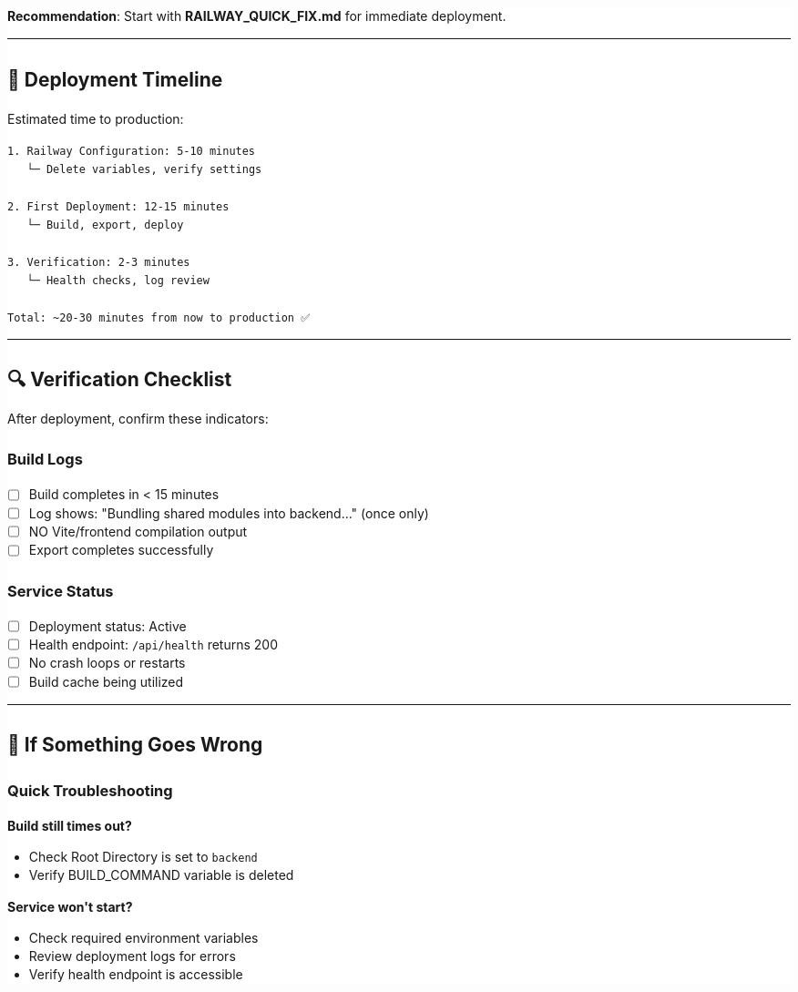 **Recommendation**: Start with **RAILWAY_QUICK_FIX.md** for immediate deployment.

---

## 🎯 Deployment Timeline

Estimated time to production:

```
1. Railway Configuration: 5-10 minutes
   └─ Delete variables, verify settings

2. First Deployment: 12-15 minutes
   └─ Build, export, deploy

3. Verification: 2-3 minutes
   └─ Health checks, log review

Total: ~20-30 minutes from now to production ✅
```

---

## 🔍 Verification Checklist

After deployment, confirm these indicators:

### Build Logs
- [ ] Build completes in < 15 minutes
- [ ] Log shows: "Bundling shared modules into backend..." (once only)
- [ ] NO Vite/frontend compilation output
- [ ] Export completes successfully

### Service Status
- [ ] Deployment status: Active
- [ ] Health endpoint: `/api/health` returns 200
- [ ] No crash loops or restarts
- [ ] Build cache being utilized

---

## 🚨 If Something Goes Wrong

### Quick Troubleshooting

**Build still times out?**
- Check Root Directory is set to `backend`
- Verify BUILD_COMMAND variable is deleted

**Service won't start?**
- Check required environment variables
- Review deployment logs for errors
- Verify health endpoint is accessible
